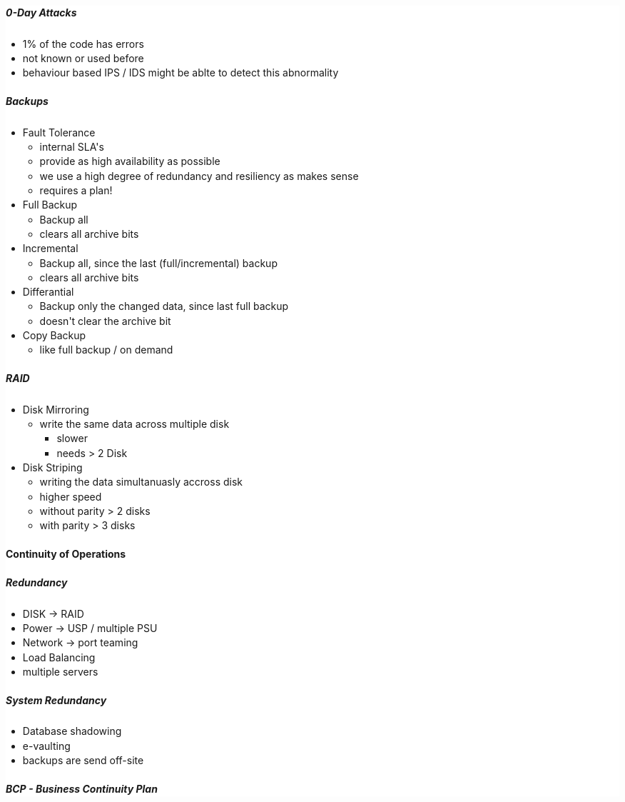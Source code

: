 ##### 0-Day Attacks

- 1% of the code has errors
- not known or used before
- behaviour based IPS / IDS might be ablte to detect this abnormality

##### Backups

- Fault Tolerance
  - internal SLA's
  - provide as high availability as possible
  - we use a high degree of redundancy and resiliency as makes sense
  - requires a plan!
- Full Backup
  - Backup all
  - clears all archive bits
- Incremental
  - Backup all, since the last (full/incremental) backup
  - clears all archive bits
- Differantial
  - Backup only the changed data, since last full backup
  - doesn't clear the archive bit
- Copy Backup
  - like full backup / on demand

##### RAID

 - Disk Mirroring
   	- write the same data across multiple disk
      	- slower
      	- needs > 2 Disk
 - Disk Striping
    - writing the data simultanuasly accross disk
    - higher speed
    - without parity > 2 disks
    - with parity > 3 disks

#### Continuity of Operations

##### Redundancy

- DISK -> RAID
- Power -> USP / multiple PSU
- Network -> port teaming
- Load Balancing 
- multiple servers

##### System Redundancy

- Database shadowing
- e-vaulting
- backups are send off-site

##### BCP - Business Continuity Plan
